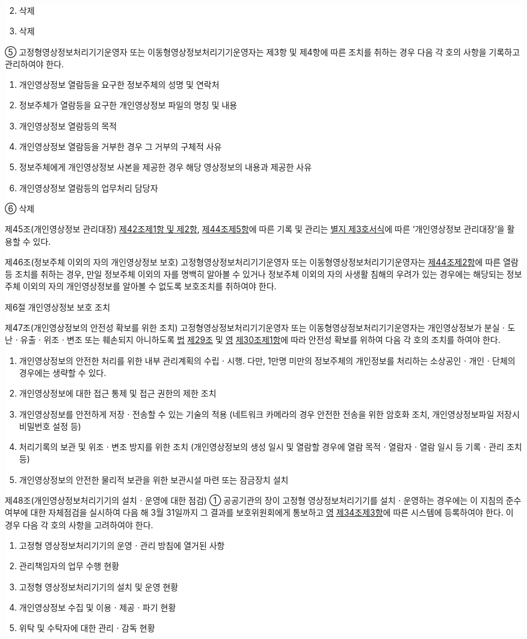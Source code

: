2. 삭제

3. 삭제

⑤ 고정형영상정보처리기기운영자 또는 이동형영상정보처리기기운영자는 제3항 및 제4항에 따른 조치를 취하는 경우 다음 각 호의 사항을 기록하고 관리하여야 한다.

1. 개인영상정보 열람등을 요구한 정보주체의 성명 및 연락처

2. 정보주체가 열람등을 요구한 개인영상정보 파일의 명칭 및 내용

3. 개인영상정보 열람등의 목적

4. 개인영상정보 열람등을 거부한 경우 그 거부의 구체적 사유

5. 정보주체에게 개인영상정보 사본을 제공한 경우 해당 영상정보의 내용과 제공한 사유

6. 개인영상정보 열람등의 업무처리 담당자

⑥ 삭제

제45조(개인영상정보 관리대장)  [제42조제1항 및 제2항](https://www.law.go.kr/LSW//admRulLsInfoP.do?chrClsCd=&admRulSeq=2100000234592#AJAX "팝업으로 이동"),  [제44조제5항](https://www.law.go.kr/LSW//admRulLsInfoP.do?chrClsCd=&admRulSeq=2100000234592#AJAX "팝업으로 이동")에 따른 기록 및 관리는  [별지 제3호서식](https://www.law.go.kr/LSW//admRulLsInfoP.do?chrClsCd=&admRulSeq=2100000234592#AJAX "팝업으로 이동")에 따른 ‘개인영상정보 관리대장’을 활용할 수 있다.

제46조(정보주체 이외의 자의 개인영상정보 보호)  고정형영상정보처리기기운영자 또는 이동형영상정보처리기기운영자는  [제44조제2항](https://www.law.go.kr/LSW//admRulLsInfoP.do?chrClsCd=&admRulSeq=2100000234592#AJAX "팝업으로 이동")에 따른 열람등 조치를 취하는 경우, 만일 정보주체 이외의 자를 명백히 알아볼 수 있거나 정보주체 이외의 자의 사생활 침해의 우려가 있는 경우에는 해당되는 정보주체 이외의 자의 개인영상정보를 알아볼 수 없도록 보호조치를 취하여야 한다.

제6절 개인영상정보 보호 조치

제47조(개인영상정보의 안전성 확보를 위한 조치)  고정형영상정보처리기기운영자 또는 이동형영상정보처리기기운영자는 개인영상정보가 분실ㆍ도난ㆍ유출ㆍ위조ㆍ변조 또는 훼손되지 아니하도록  [법](https://www.law.go.kr/LSW//admRulLsInfoP.do?chrClsCd=&admRulSeq=2100000234592#AJAX "팝업으로 이동") [제29조](https://www.law.go.kr/LSW//admRulLsInfoP.do?chrClsCd=&admRulSeq=2100000234592#AJAX "팝업으로 이동")  및  [영](https://www.law.go.kr/LSW//admRulLsInfoP.do?chrClsCd=&admRulSeq=2100000234592#AJAX "팝업으로 이동") [제30조제1항](https://www.law.go.kr/LSW//admRulLsInfoP.do?chrClsCd=&admRulSeq=2100000234592#AJAX "팝업으로 이동")에 따라 안전성 확보를 위하여 다음 각 호의 조치를 하여야 한다.

1. 개인영상정보의 안전한 처리를 위한 내부 관리계획의 수립ㆍ시행. 다만, 1만명 미만의 정보주체의 개인정보를 처리하는 소상공인ㆍ개인ㆍ단체의 경우에는 생략할 수 있다.

2. 개인영상정보에 대한 접근 통제 및 접근 권한의 제한 조치

3. 개인영상정보를 안전하게 저장ㆍ전송할 수 있는 기술의 적용 (네트워크 카메라의 경우 안전한 전송을 위한 암호화 조치, 개인영상정보파일 저장시 비밀번호 설정 등)

4. 처리기록의 보관 및 위조ㆍ변조 방지를 위한 조치 (개인영상정보의 생성 일시 및 열람할 경우에 열람 목적ㆍ열람자ㆍ열람 일시 등 기록ㆍ관리 조치 등)

5. 개인영상정보의 안전한 물리적 보관을 위한 보관시설 마련 또는 잠금장치 설치

제48조(개인영상정보처리기기의 설치ㆍ운영에 대한 점검)  ① 공공기관의 장이 고정형 영상정보처리기기를 설치ㆍ운영하는 경우에는 이 지침의 준수 여부에 대한 자체점검을 실시하여 다음 해 3월 31일까지 그 결과를 보호위원회에게 통보하고  [영](https://www.law.go.kr/LSW//admRulLsInfoP.do?chrClsCd=&admRulSeq=2100000234592#AJAX "팝업으로 이동") [제34조제3항](https://www.law.go.kr/LSW//admRulLsInfoP.do?chrClsCd=&admRulSeq=2100000234592#AJAX "팝업으로 이동")에 따른 시스템에 등록하여야 한다. 이 경우 다음 각 호의 사항을 고려하여야 한다.

1. 고정형 영상정보처리기기의 운영ㆍ관리 방침에 열거된 사항

2. 관리책임자의 업무 수행 현황

3. 고정형 영상정보처리기기의 설치 및 운영 현황

4. 개인영상정보 수집 및 이용ㆍ제공ㆍ파기 현황

5. 위탁 및 수탁자에 대한 관리ㆍ감독 현황
